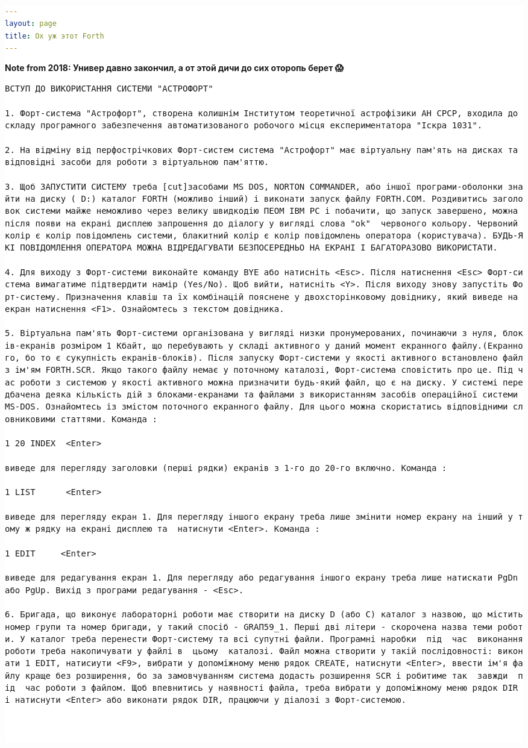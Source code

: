 ```yaml
---
layout: page
title: Ох уж этот Forth
---
```


**Note from 2018: Универ давно закончил, а от этой дичи до сих оторопь берет 😱**



<pre>
ВСТУП ДО ВИКОРИСТАННЯ СИСТЕМИ &quot;АСТРОФОРТ&quot;

1. Форт-система &quot;Астрофорт&quot;, створена колишнім Інститутом теоретичної астрофізики АН СРСР, входила до складу програмного забезпечення автоматизованого робочого місця експериментатора &quot;Іскра 1031&quot;.

2. На відміну від перфострічкових Форт-систем система &quot;Астрофорт&quot; має віртуальну пам'ять на дисках та відповідні засоби для роботи з віртуальною пам'яттю.

3. Щоб ЗАПУСТИТИ СИСТЕМУ треба [cut]засобами MS DOS, NORTON COMMANDER, або іншої програми-оболонки знайти на диску ( D:) каталог FORTH (можливо інший) і виконати запуск файлу FORTH.COM. Роздивитись заголовок системи майже неможливо через велику швидкодію ПЕОМ IBM PC і побачити, що запуск завершено, можна після появи на екрані дисплею запрошення до діалогу у вигляді слова &quot;ok&quot;&nbsp; червоного кольору. Червоний колір є колір повідомлень системи, блакитний колір є колір повідомлень оператора (користувача). БУДЬ-ЯКІ ПОВІДОМЛЕННЯ ОПЕРАТОРА МОЖНА ВІДРЕДАГУВАТИ БЕЗПОСЕРЕДНЬО НА ЕКРАНІ І БАГАТОРАЗОВО ВИКОРИСТАТИ.

4. Для виходу з Форт-системи виконайте команду BYE або натисніть &lt;Esc&gt;. Після натиснення &lt;Esc&gt; Форт-система вимагатиме підтвердити намір (Yes/No). Щоб вийти, натисніть &lt;Y&gt;. Після виходу знову запустіть Форт-систему. Призначення клавіш та їх комбінацій пояснене у двохсторінковому довіднику, який виведе на екран натиснення &lt;F1&gt;. Ознайомтесь з текстом довідника.

5. Віртуальна пам'ять Форт-системи організована у вигляді низки пронумерованих, починаючи з нуля, блоків-екранів розміром 1 Кбайт, що перебувають у складі активного у даний момент екранного файлу.(Екранного, бо то є сукупність екранів-блоків). Після запуску Форт-системи у якості активного встановлено файл з ім'ям FORTH.SCR. Якщо такого файлу немає у поточному каталозі, Форт-система сповістить про це. Під час роботи з системою у якості активного можна призначити будь-який файл, що є на диску. У системі передбачена деяка кількість дій з блоками-екранами та файлами з використанням засобів операційної системи MS-DOS. Ознайомтесь із змістом поточного екранного файлу. Для цього можна скористатись відповідними словниковими статтями. Команда :

1 20 INDEX&nbsp; &lt;Enter&gt;

виведе для перегляду заголовки (перші рядки) екранів з 1-го до 20-го включно. Команда :

1 LIST&nbsp;&nbsp;&nbsp;&nbsp;&nbsp; &lt;Enter&gt;

виведе для перегляду екран 1. Для перегляду іншого екрану треба лише змінити номер екрану на інший у тому ж рядку на екрані дисплею та&nbsp; натиснути &lt;Enter&gt;. Команда :

1 EDIT&nbsp;&nbsp;&nbsp;&nbsp; &lt;Enter&gt;

виведе для редагування екран 1. Для перегляду або редагування іншого екрану треба лише натискати PgDn або PgUp. Вихід з програми редагування - &lt;Esc&gt;.

6. Бригада, що виконує лабораторні роботи має створити на диску D (або С) каталог з назвою, що містить номер групи та номер бригади, у такий спосіб - GRАП59_1. Перші дві літери - cкорочена назва теми роботи. У каталог треба перенести Форт-систему та всі супутні файли. Програмні наробки&nbsp; під&nbsp; час&nbsp; виконання роботи треба накопичувати у файлі в&nbsp; цьому&nbsp; каталозі. Файл можна створити у такій послідовності: виконати 1 EDIT, натисиути &lt;F9&gt;, вибрати у допоміжному меню рядок CREATE, натиснути &lt;Enter&gt;, ввести ім'я файлу краще без розширення, бо за замовчуванням система додасть розширення SCR і робитиме так&nbsp; завжди&nbsp; під&nbsp; час роботи з файлом. Щоб впевнитись у наявності файла, треба вибрати у допоміжному меню рядок DIR і натиснути &lt;Enter&gt; або виконати рядок DIR, працюючи у діалозі з Форт-системою.
